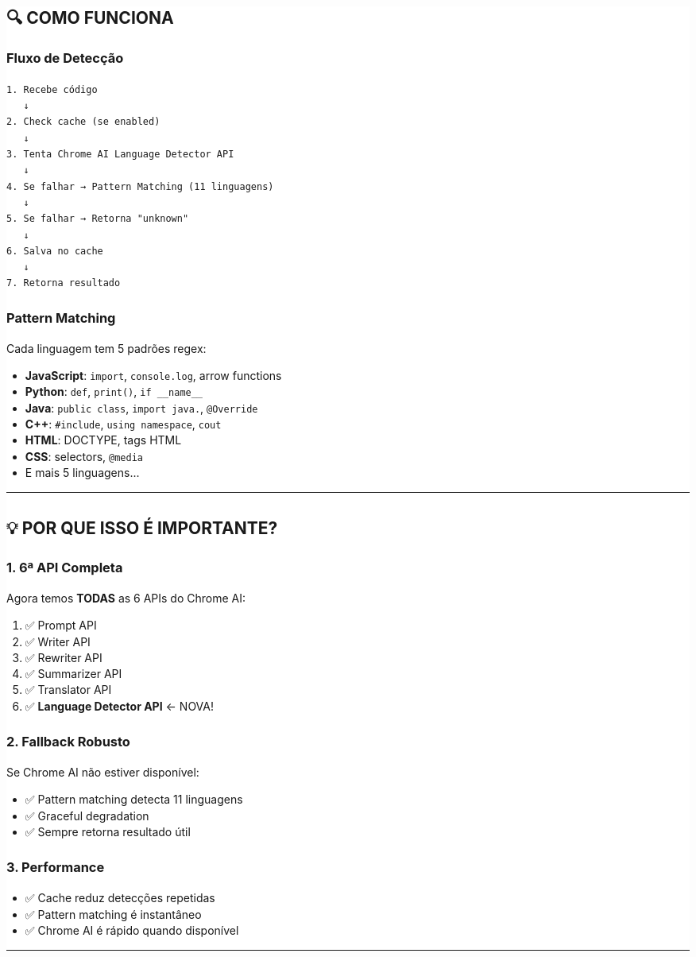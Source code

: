 
## 🔍 COMO FUNCIONA

### Fluxo de Detecção
```
1. Recebe código
   ↓
2. Check cache (se enabled)
   ↓
3. Tenta Chrome AI Language Detector API
   ↓
4. Se falhar → Pattern Matching (11 linguagens)
   ↓
5. Se falhar → Retorna "unknown"
   ↓
6. Salva no cache
   ↓
7. Retorna resultado
```

### Pattern Matching
Cada linguagem tem 5 padrões regex:
- **JavaScript**: `import`, `console.log`, arrow functions
- **Python**: `def`, `print()`, `if __name__`
- **Java**: `public class`, `import java.`, `@Override`
- **C++**: `#include`, `using namespace`, `cout`
- **HTML**: DOCTYPE, tags HTML
- **CSS**: selectors, `@media`
- E mais 5 linguagens...

---

## 💡 POR QUE ISSO É IMPORTANTE?

### 1. 6ª API Completa
Agora temos **TODAS** as 6 APIs do Chrome AI:
1. ✅ Prompt API
2. ✅ Writer API
3. ✅ Rewriter API
4. ✅ Summarizer API
5. ✅ Translator API
6. ✅ **Language Detector API** ← NOVA!

### 2. Fallback Robusto
Se Chrome AI não estiver disponível:
- ✅ Pattern matching detecta 11 linguagens
- ✅ Graceful degradation
- ✅ Sempre retorna resultado útil

### 3. Performance
- ✅ Cache reduz detecções repetidas
- ✅ Pattern matching é instantâneo
- ✅ Chrome AI é rápido quando disponível

---
